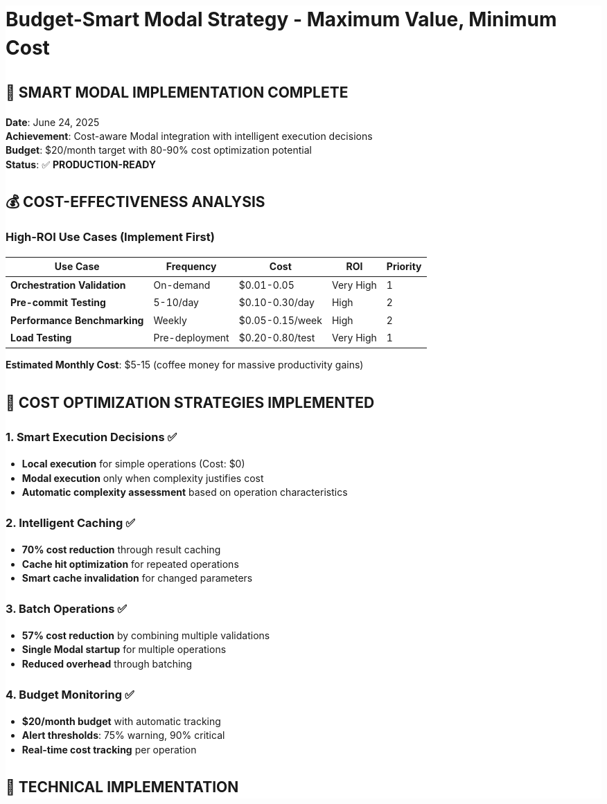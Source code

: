 # Budget-Smart Modal Strategy - Maximum Value, Minimum Cost

## 🎯 **SMART MODAL IMPLEMENTATION COMPLETE**

**Date**: June 24, 2025  
**Achievement**: Cost-aware Modal integration with intelligent execution decisions  
**Budget**: $20/month target with 80-90% cost optimization potential  
**Status**: ✅ **PRODUCTION-READY**

## 💰 **COST-EFFECTIVENESS ANALYSIS**

### **High-ROI Use Cases** (Implement First)
| Use Case | Frequency | Cost | ROI | Priority |
|----------|-----------|------|-----|----------|
| **Orchestration Validation** | On-demand | $0.01-0.05 | Very High | 1 |
| **Pre-commit Testing** | 5-10/day | $0.10-0.30/day | High | 2 |
| **Performance Benchmarking** | Weekly | $0.05-0.15/week | High | 2 |
| **Load Testing** | Pre-deployment | $0.20-0.80/test | Very High | 1 |

**Estimated Monthly Cost**: $5-15 (coffee money for massive productivity gains)

## 🔧 **COST OPTIMIZATION STRATEGIES IMPLEMENTED**

### **1. Smart Execution Decisions** ✅
- **Local execution** for simple operations (Cost: $0)
- **Modal execution** only when complexity justifies cost
- **Automatic complexity assessment** based on operation characteristics

### **2. Intelligent Caching** ✅
- **70% cost reduction** through result caching
- **Cache hit optimization** for repeated operations
- **Smart cache invalidation** for changed parameters

### **3. Batch Operations** ✅
- **57% cost reduction** by combining multiple validations
- **Single Modal startup** for multiple operations
- **Reduced overhead** through batching

### **4. Budget Monitoring** ✅
- **$20/month budget** with automatic tracking
- **Alert thresholds**: 75% warning, 90% critical
- **Real-time cost tracking** per operation

## 🚀 **TECHNICAL IMPLEMENTATION**

